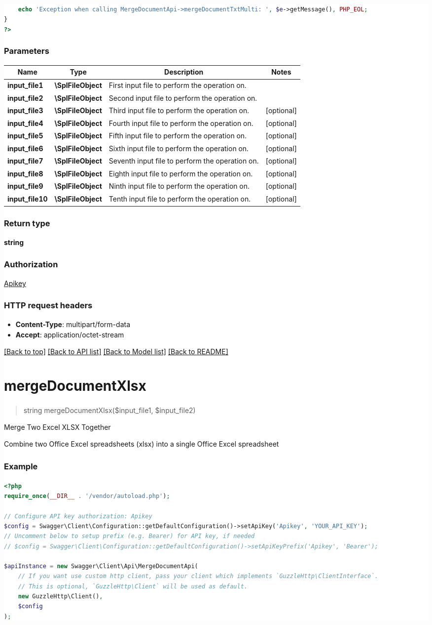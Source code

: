 ```php
    echo 'Exception when calling MergeDocumentApi->mergeDocumentTxtMulti: ', $e->getMessage(), PHP_EOL;
}
?>
```

### Parameters

Name | Type | Description  | Notes
------------- | ------------- | ------------- | -------------
 **input_file1** | **\SplFileObject**| First input file to perform the operation on. |
 **input_file2** | **\SplFileObject**| Second input file to perform the operation on. |
 **input_file3** | **\SplFileObject**| Third input file to perform the operation on. | [optional]
 **input_file4** | **\SplFileObject**| Fourth input file to perform the operation on. | [optional]
 **input_file5** | **\SplFileObject**| Fifth input file to perform the operation on. | [optional]
 **input_file6** | **\SplFileObject**| Sixth input file to perform the operation on. | [optional]
 **input_file7** | **\SplFileObject**| Seventh input file to perform the operation on. | [optional]
 **input_file8** | **\SplFileObject**| Eighth input file to perform the operation on. | [optional]
 **input_file9** | **\SplFileObject**| Ninth input file to perform the operation on. | [optional]
 **input_file10** | **\SplFileObject**| Tenth input file to perform the operation on. | [optional]

### Return type

**string**

### Authorization

[Apikey](../../README.md#Apikey)

### HTTP request headers

 - **Content-Type**: multipart/form-data
 - **Accept**: application/octet-stream

[[Back to top]](#) [[Back to API list]](../../README.md#documentation-for-api-endpoints) [[Back to Model list]](../../README.md#documentation-for-models) [[Back to README]](../../README.md)

# **mergeDocumentXlsx**
> string mergeDocumentXlsx($input_file1, $input_file2)

Merge Two Excel XLSX Together

Combine two Office Excel spreadsheets (xlsx) into a single Office Excel spreadsheet

### Example
```php
<?php
require_once(__DIR__ . '/vendor/autoload.php');

// Configure API key authorization: Apikey
$config = Swagger\Client\Configuration::getDefaultConfiguration()->setApiKey('Apikey', 'YOUR_API_KEY');
// Uncomment below to setup prefix (e.g. Bearer) for API key, if needed
// $config = Swagger\Client\Configuration::getDefaultConfiguration()->setApiKeyPrefix('Apikey', 'Bearer');

$apiInstance = new Swagger\Client\Api\MergeDocumentApi(
    // If you want use custom http client, pass your client which implements `GuzzleHttp\ClientInterface`.
    // This is optional, `GuzzleHttp\Client` will be used as default.
    new GuzzleHttp\Client(),
    $config
);
```